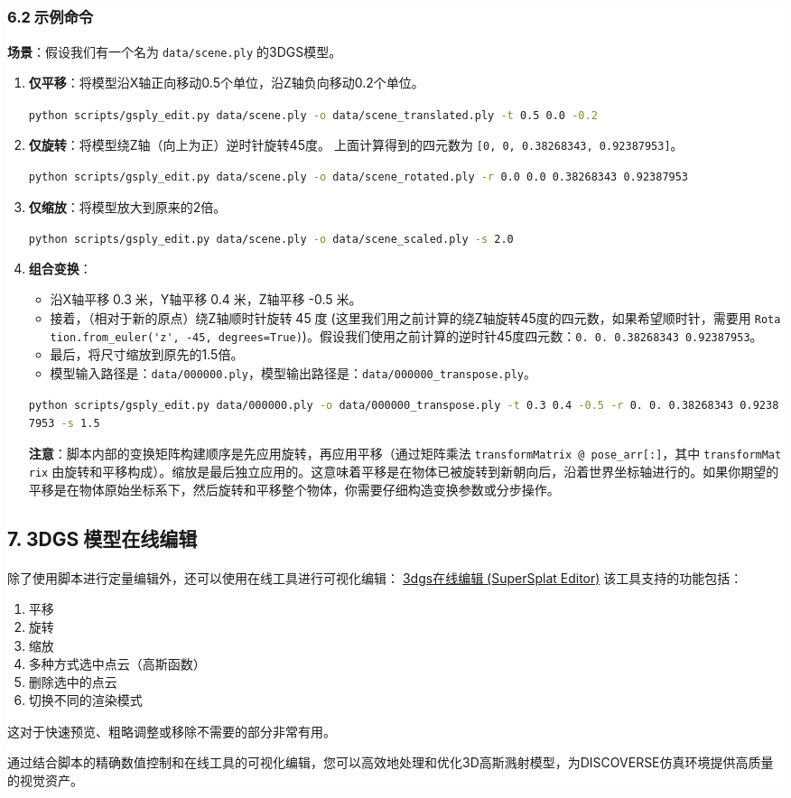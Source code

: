 ### 6.2 示例命令

**场景**：假设我们有一个名为 `data/scene.ply` 的3DGS模型。

1.  **仅平移**：将模型沿X轴正向移动0.5个单位，沿Z轴负向移动0.2个单位。
    ```bash
    python scripts/gsply_edit.py data/scene.ply -o data/scene_translated.ply -t 0.5 0.0 -0.2
    ```

2.  **仅旋转**：将模型绕Z轴（向上为正）逆时针旋转45度。
    上面计算得到的四元数为 `[0, 0, 0.38268343, 0.92387953]`。
    ```bash
    python scripts/gsply_edit.py data/scene.ply -o data/scene_rotated.ply -r 0.0 0.0 0.38268343 0.92387953
    ```

3.  **仅缩放**：将模型放大到原来的2倍。
    ```bash
    python scripts/gsply_edit.py data/scene.ply -o data/scene_scaled.ply -s 2.0
    ```

4.  **组合变换**：
    *   沿X轴平移 0.3 米，Y轴平移 0.4 米，Z轴平移 -0.5 米。
    *   接着，（相对于新的原点）绕Z轴顺时针旋转 45 度 (这里我们用之前计算的绕Z轴旋转45度的四元数，如果希望顺时针，需要用 `Rotation.from_euler('z', -45, degrees=True)`)。假设我们使用之前计算的逆时针45度四元数：`0. 0. 0.38268343 0.92387953`。
    *   最后，将尺寸缩放到原先的1.5倍。
    *   模型输入路径是：`data/000000.ply`，模型输出路径是：`data/000000_transpose.ply`。

    ```bash
    python scripts/gsply_edit.py data/000000.ply -o data/000000_transpose.ply -t 0.3 0.4 -0.5 -r 0. 0. 0.38268343 0.92387953 -s 1.5
    ```
    **注意**：脚本内部的变换矩阵构建顺序是先应用旋转，再应用平移（通过矩阵乘法 `transformMatrix @ pose_arr[:]`，其中 `transformMatrix` 由旋转和平移构成）。缩放是最后独立应用的。这意味着平移是在物体已被旋转到新朝向后，沿着世界坐标轴进行的。如果你期望的平移是在物体原始坐标系下，然后旋转和平移整个物体，你需要仔细构造变换参数或分步操作。

## 7. 3DGS 模型在线编辑

除了使用脚本进行定量编辑外，还可以使用在线工具进行可视化编辑：
[3dgs在线编辑 (SuperSplat Editor)](https://superspl.at/editor)
该工具支持的功能包括：
1.  平移
2.  旋转
3.  缩放
4.  多种方式选中点云（高斯函数）
5.  删除选中的点云
6.  切换不同的渲染模式

这对于快速预览、粗略调整或移除不需要的部分非常有用。

通过结合脚本的精确数值控制和在线工具的可视化编辑，您可以高效地处理和优化3D高斯溅射模型，为DISCOVERSE仿真环境提供高质量的视觉资产。

